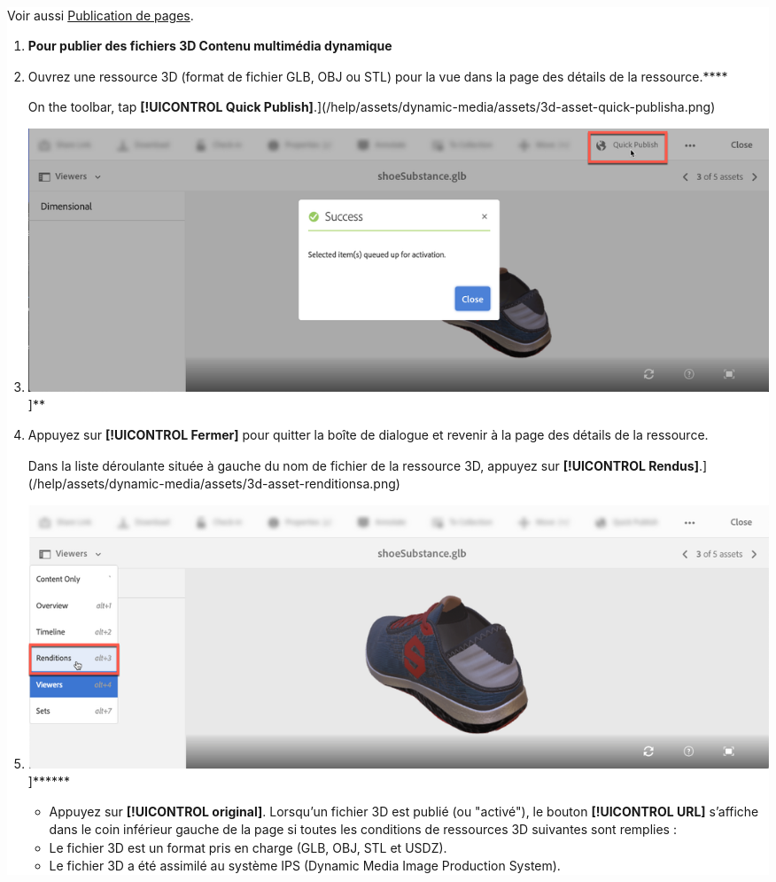 Voir aussi [Publication de pages](/help/sites-cloud/authoring/fundamentals/publishing-pages.md).

1. **Pour publier des fichiers 3D Contenu multimédia dynamique**
1. Ouvrez une ressource 3D (format de fichier GLB, OBJ ou STL) pour la vue dans la page des détails de la ressource.****

   On the toolbar, tap **[!UICONTROL Quick Publish]**.](/help/assets/dynamic-media/assets/3d-asset-quick-publisha.png)

1. ![3d-asset-quick-publish](/help/assets/dynamic-media/assets/3d-asset-quick-publisha.png)]**
1. Appuyez sur **[!UICONTROL Fermer]** pour quitter la boîte de dialogue et revenir à la page des détails de la ressource.

   Dans la liste déroulante située à gauche du nom de fichier de la ressource 3D, appuyez sur **[!UICONTROL Rendus]**.](/help/assets/dynamic-media/assets/3d-asset-renditionsa.png)

1. ![3d-asset-renditions](/help/assets/dynamic-media/assets/3d-asset-renditionsa.png)]******
   * Appuyez sur **[!UICONTROL original]**. Lorsqu’un fichier 3D est publié (ou &quot;activé&quot;), le bouton **[!UICONTROL URL]** s’affiche dans le coin inférieur gauche de la page si toutes les conditions de ressources 3D suivantes sont remplies :
   * Le fichier 3D est un format pris en charge (GLB, OBJ, STL et USDZ).
   * Le fichier 3D a été assimilé au système IPS (Dynamic Media Image Production System).